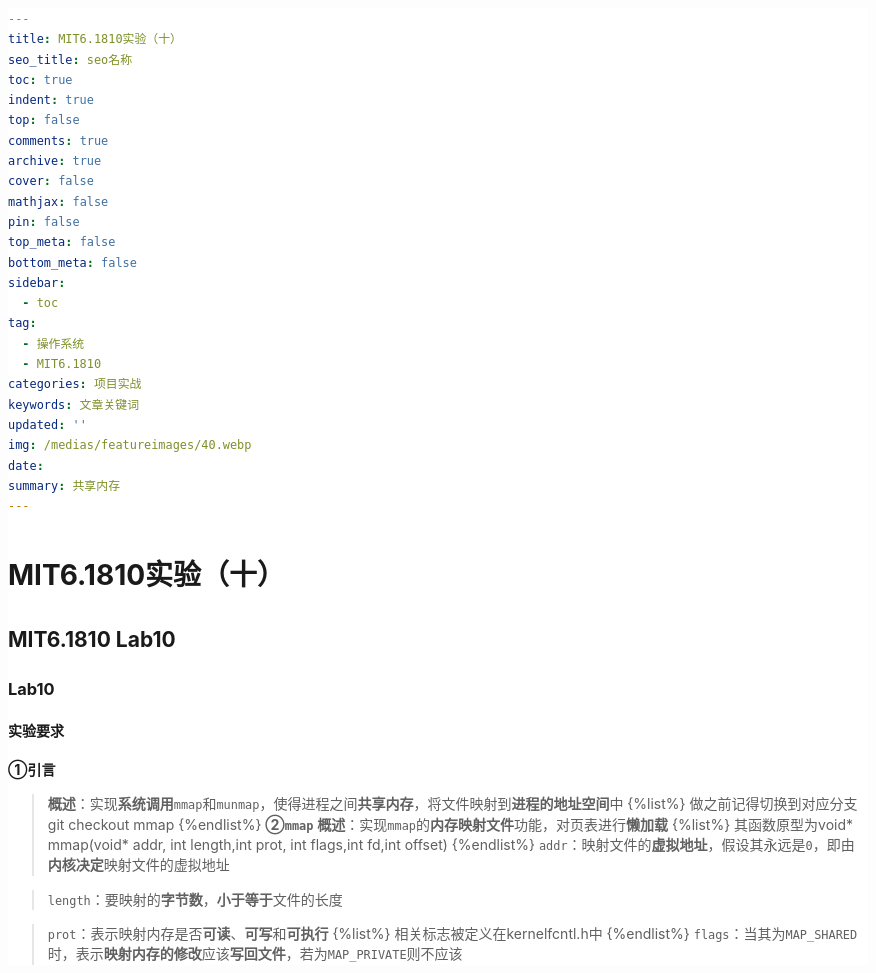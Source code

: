 ```yaml
---
title: MIT6.1810实验（十）
seo_title: seo名称
toc: true
indent: true
top: false
comments: true
archive: true
cover: false
mathjax: false
pin: false
top_meta: false
bottom_meta: false
sidebar:
  - toc
tag:
  - 操作系统
  - MIT6.1810
categories: 项目实战
keywords: 文章关键词
updated: ''
img: /medias/featureimages/40.webp
date:
summary: 共享内存
---
```

# MIT6.1810实验（十）
## MIT6.1810 Lab10
### Lab10
#### 实验要求
**①引言**
>**概述**：实现**系统调用**`mmap`和`munmap`，使得进程之间**共享内存**，将文件映射到**进程的地址空间**中
{%list%}
做之前记得切换到对应分支git checkout mmap
{%endlist%}
**②`mmap`**
>**概述**：实现`mmap`的**内存映射文件**功能，对页表进行**懒加载**
{%list%}
其函数原型为void* mmap(void* addr, int length,int prot, int flags,int fd,int offset)
{%endlist%}
>`addr`：映射文件的**虚拟地址**，假设其永远是`0`，即由**内核决定**映射文件的虚拟地址

>`length`：要映射的**字节数**，**小于等于**文件的长度

>`prot`：表示映射内存是否**可读**、**可写**和**可执行**
{%list%}
相关标志被定义在kernelfcntl.h中
{%endlist%}
>`flags`：当其为`MAP_SHARED`时，表示**映射内存的修改**应该**写回文件**，若为`MAP_PRIVATE`则不应该
